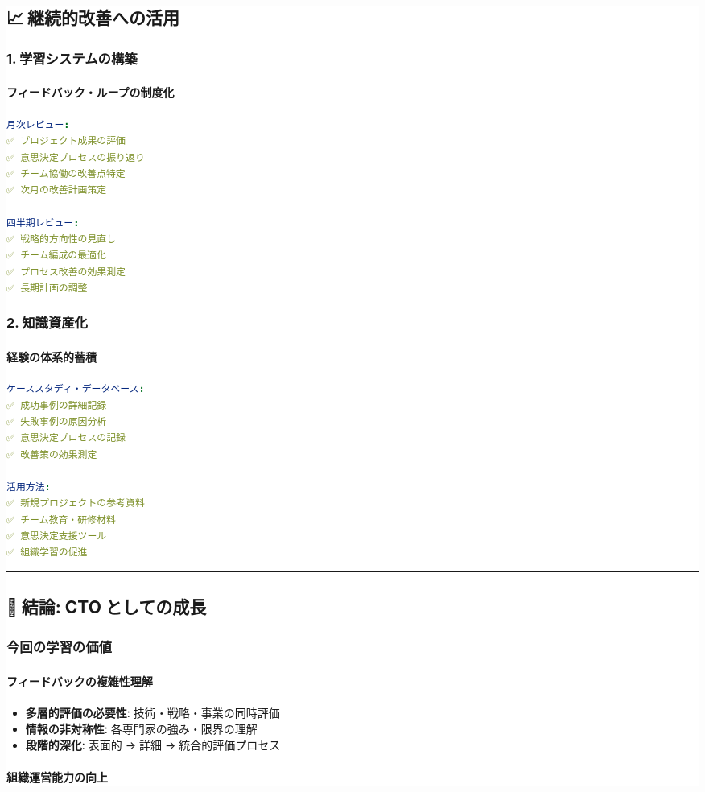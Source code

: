 
## 📈 **継続的改善への活用**

### **1. 学習システムの構築**

#### **フィードバック・ループの制度化**

```yaml
月次レビュー:
✅ プロジェクト成果の評価
✅ 意思決定プロセスの振り返り
✅ チーム協働の改善点特定
✅ 次月の改善計画策定

四半期レビュー:
✅ 戦略的方向性の見直し
✅ チーム編成の最適化
✅ プロセス改善の効果測定
✅ 長期計画の調整
```

### **2. 知識資産化**

#### **経験の体系的蓄積**

```yaml
ケーススタディ・データベース:
✅ 成功事例の詳細記録
✅ 失敗事例の原因分析
✅ 意思決定プロセスの記録
✅ 改善策の効果測定

活用方法:
✅ 新規プロジェクトの参考資料
✅ チーム教育・研修材料
✅ 意思決定支援ツール
✅ 組織学習の促進
```

---

## 🎯 **結論: CTO としての成長**

### **今回の学習の価値**

#### **フィードバックの複雑性理解**

- **多層的評価の必要性**: 技術・戦略・事業の同時評価
- **情報の非対称性**: 各専門家の強み・限界の理解
- **段階的深化**: 表面的 → 詳細 → 統合的評価プロセス

#### **組織運営能力の向上**
